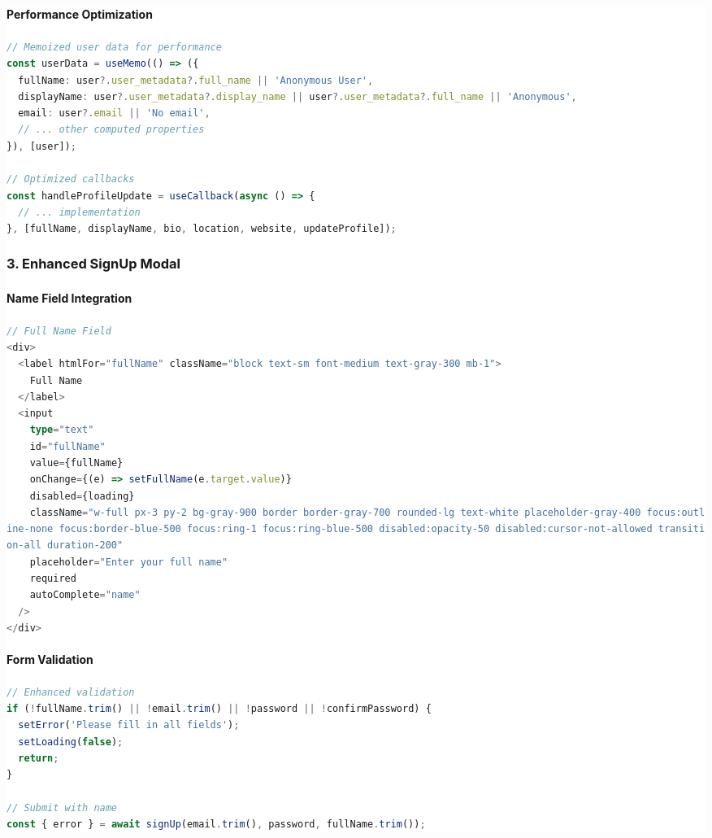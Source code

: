#### **Performance Optimization**
```typescript
// Memoized user data for performance
const userData = useMemo(() => ({
  fullName: user?.user_metadata?.full_name || 'Anonymous User',
  displayName: user?.user_metadata?.display_name || user?.user_metadata?.full_name || 'Anonymous',
  email: user?.email || 'No email',
  // ... other computed properties
}), [user]);

// Optimized callbacks
const handleProfileUpdate = useCallback(async () => {
  // ... implementation
}, [fullName, displayName, bio, location, website, updateProfile]);
```

### **3. Enhanced SignUp Modal**

#### **Name Field Integration**
```typescript
// Full Name Field
<div>
  <label htmlFor="fullName" className="block text-sm font-medium text-gray-300 mb-1">
    Full Name
  </label>
  <input
    type="text"
    id="fullName"
    value={fullName}
    onChange={(e) => setFullName(e.target.value)}
    disabled={loading}
    className="w-full px-3 py-2 bg-gray-900 border border-gray-700 rounded-lg text-white placeholder-gray-400 focus:outline-none focus:border-blue-500 focus:ring-1 focus:ring-blue-500 disabled:opacity-50 disabled:cursor-not-allowed transition-all duration-200"
    placeholder="Enter your full name"
    required
    autoComplete="name"
  />
</div>
```

#### **Form Validation**
```typescript
// Enhanced validation
if (!fullName.trim() || !email.trim() || !password || !confirmPassword) {
  setError('Please fill in all fields');
  setLoading(false);
  return;
}

// Submit with name
const { error } = await signUp(email.trim(), password, fullName.trim());
```
